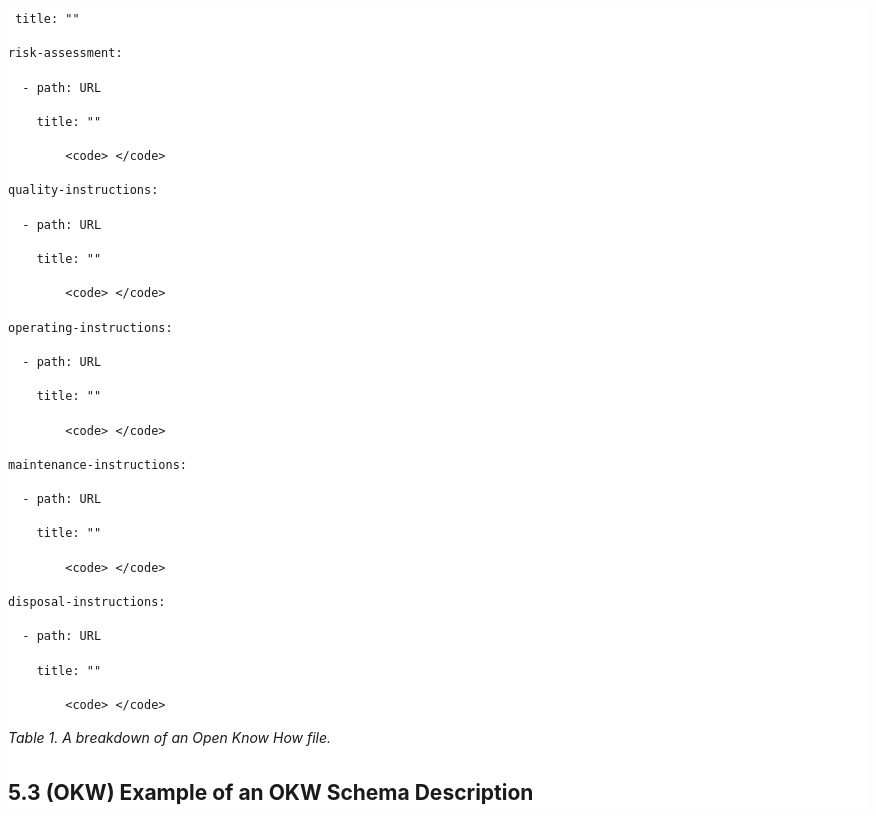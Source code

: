 <code>    title: ""</code>
<p>
<code>risk-assessment:</code>
<p>
<code>  - path: URL</code>
<p>
<code>    title: ""</code>
<p>

            <code> </code>
<p>
<code>quality-instructions:</code>
<p>
<code>  - path: URL</code>
<p>
<code>    title: ""</code>
<p>

            <code> </code>
<p>
<code>operating-instructions:</code>
<p>
<code>  - path: URL</code>
<p>
<code>    title: ""</code>
<p>

            <code> </code>
<p>
<code>maintenance-instructions:</code>
<p>
<code>  - path: URL</code>
<p>
<code>    title: ""</code>
<p>

            <code> </code>
<p>
<code>disposal-instructions:</code>
<p>
<code>  - path: URL</code>
<p>
<code>    title: ""</code>
<p>

            <code> </code>
   </td>
  </tr>
</table>


_Table 1. A breakdown of an Open Know How file._


## 5.3 (OKW) Example of an OKW Schema Description
